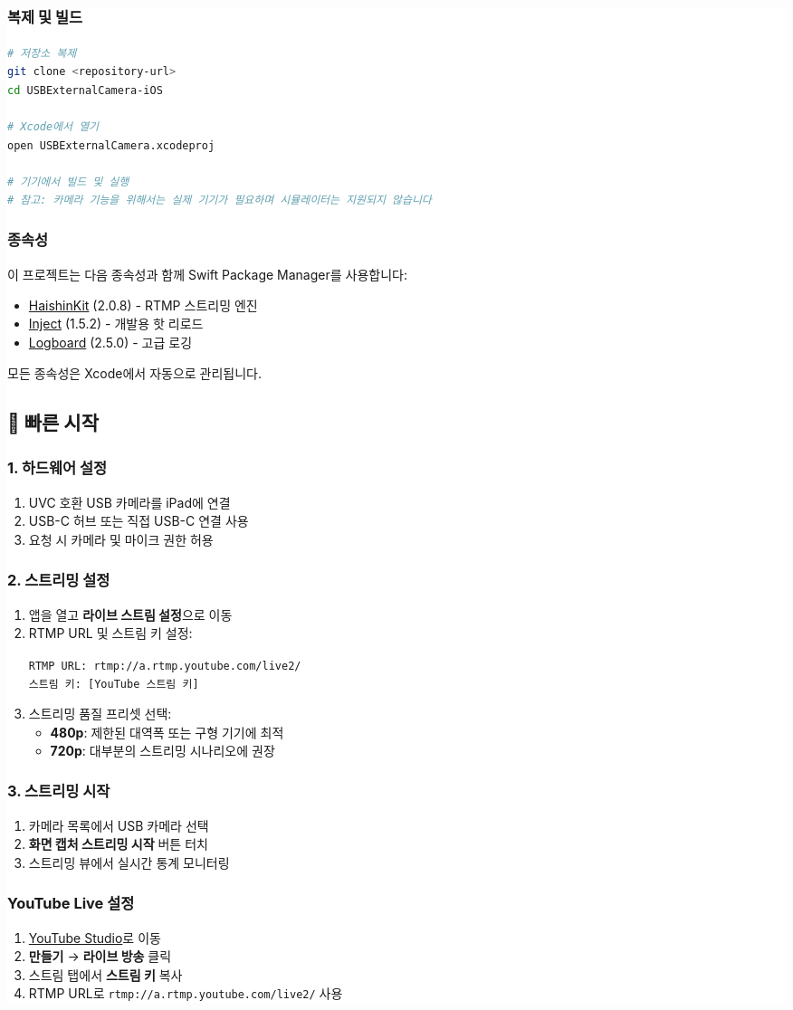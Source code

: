 ### 복제 및 빌드

```bash
# 저장소 복제
git clone <repository-url>
cd USBExternalCamera-iOS

# Xcode에서 열기
open USBExternalCamera.xcodeproj

# 기기에서 빌드 및 실행
# 참고: 카메라 기능을 위해서는 실제 기기가 필요하며 시뮬레이터는 지원되지 않습니다
```

### 종속성

이 프로젝트는 다음 종속성과 함께 Swift Package Manager를 사용합니다:

- [HaishinKit](https://github.com/HaishinKit/HaishinKit.swift) (2.0.8) - RTMP 스트리밍 엔진
- [Inject](https://github.com/krzysztofzablocki/Inject) (1.5.2) - 개발용 핫 리로드
- [Logboard](https://github.com/shogo4405/Logboard) (2.5.0) - 고급 로깅

모든 종속성은 Xcode에서 자동으로 관리됩니다.

## 🎯 빠른 시작

### 1. 하드웨어 설정
1. UVC 호환 USB 카메라를 iPad에 연결
2. USB-C 허브 또는 직접 USB-C 연결 사용
3. 요청 시 카메라 및 마이크 권한 허용

### 2. 스트리밍 설정
1. 앱을 열고 **라이브 스트림 설정**으로 이동
2. RTMP URL 및 스트림 키 설정:
   ```
   RTMP URL: rtmp://a.rtmp.youtube.com/live2/
   스트림 키: [YouTube 스트림 키]
   ```
3. 스트리밍 품질 프리셋 선택:
   - **480p**: 제한된 대역폭 또는 구형 기기에 최적
   - **720p**: 대부분의 스트리밍 시나리오에 권장

### 3. 스트리밍 시작
1. 카메라 목록에서 USB 카메라 선택
2. **화면 캡처 스트리밍 시작** 버튼 터치
3. 스트리밍 뷰에서 실시간 통계 모니터링

### YouTube Live 설정
1. [YouTube Studio](https://studio.youtube.com)로 이동
2. **만들기** → **라이브 방송** 클릭
3. 스트림 탭에서 **스트림 키** 복사
4. RTMP URL로 `rtmp://a.rtmp.youtube.com/live2/` 사용
